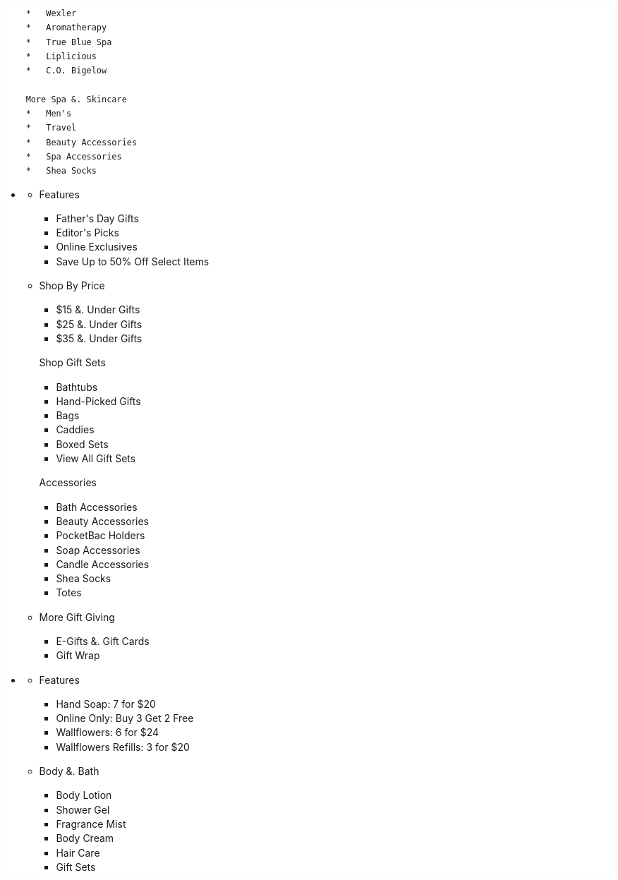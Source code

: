         *   Wexler
        *   Aromatherapy
        *   True Blue Spa
        *   Liplicious
        *   C.O. Bigelow
        
        More Spa &. Skincare
        *   Men's
        *   Travel
        *   Beauty Accessories
        *   Spa Accessories
        *   Shea Socks
*   *   Features
        *   Father's Day Gifts
        *   Editor's Picks
        *   Online Exclusives
        *   Save Up to 50% Off Select Items
    *   Shop By Price
        
        *   $15 &. Under Gifts
        *   $25 &. Under Gifts
        *   $35 &. Under Gifts
        
        Shop Gift Sets
        
        *   Bathtubs
        *   Hand-Picked Gifts
        *   Bags
        *   Caddies
        *   Boxed Sets
        *   View All Gift Sets
        
        Accessories
        *   Bath Accessories
        *   Beauty Accessories
        *   PocketBac Holders
        *   Soap Accessories
        *   Candle Accessories
        *   Shea Socks
        *   Totes
    *   More Gift Giving
        *   E-Gifts &. Gift Cards
        *   Gift Wrap
*   *   Features
        *   Hand Soap: 7 for $20
        *   Online Only: Buy 3 Get 2 Free
        *   Wallflowers: 6 for $24
        *   Wallflowers Refills: 3 for $20
    *   Body &. Bath
        
        *   Body Lotion
        *   Shower Gel
        *   Fragrance Mist
        *   Body Cream
        *   Hair Care
        *   Gift Sets
        